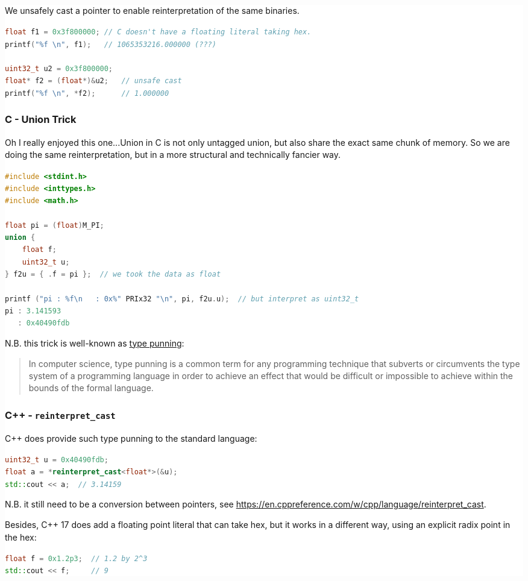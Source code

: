 We unsafely cast a pointer to enable reinterpretation of the same binaries.

```cpp
float f1 = 0x3f800000; // C doesn't have a floating literal taking hex.
printf("%f \n", f1);   // 1065353216.000000 (???)

uint32_t u2 = 0x3f800000;
float* f2 = (float*)&u2;   // unsafe cast
printf("%f \n", *f2);      // 1.000000
```

### C - Union Trick

Oh I really enjoyed this one...Union in C is not only untagged union, but also
share the exact same chunk of memory. So we are doing the same reinterpretation,
but in a more structural and technically fancier way.

```cpp
#include <stdint.h>
#include <inttypes.h>
#include <math.h>

float pi = (float)M_PI;
union {
    float f;
    uint32_t u;
} f2u = { .f = pi };  // we took the data as float

printf ("pi : %f\n   : 0x%" PRIx32 "\n", pi, f2u.u);  // but interpret as uint32_t
pi : 3.141593
   : 0x40490fdb
```

N.B. this trick is well-known as [type punning](https://en.wikipedia.org/wiki/Type_punning):

> In computer science, type punning is a common term for any programming technique that subverts or circumvents the type system of a programming language in order to achieve an effect that would be difficult or impossible to achieve within the bounds of the formal language.

### C++ - `reinterpret_cast`

C++ does provide such type punning to the standard language:

```cpp
uint32_t u = 0x40490fdb;
float a = *reinterpret_cast<float*>(&u);
std::cout << a;  // 3.14159
```

N.B. it still need to be a conversion between pointers,
see <https://en.cppreference.com/w/cpp/language/reinterpret_cast>.

Besides, C++ 17 does add a floating point literal that can take hex, but it
works in a different way, using an explicit radix point in the hex:

```cpp
float f = 0x1.2p3;  // 1.2 by 2^3
std::cout << f;     // 9
```
